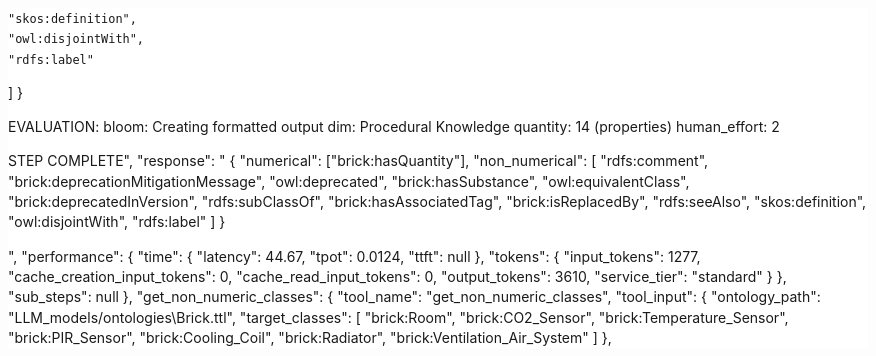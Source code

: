     "skos:definition",
    "owl:disjointWith",
    "rdfs:label"
  ]
}

EVALUATION:
bloom: Creating formatted output
dim: Procedural Knowledge
quantity: 14 (properties)
human_effort: 2

STEP COMPLETE",
        "response": "<output>
{
  "numerical": ["brick:hasQuantity"],
  "non_numerical": [
    "rdfs:comment",
    "brick:deprecationMitigationMessage",
    "owl:deprecated",
    "brick:hasSubstance",
    "owl:equivalentClass",
    "brick:deprecatedInVersion",
    "rdfs:subClassOf",
    "brick:hasAssociatedTag",
    "brick:isReplacedBy",
    "rdfs:seeAlso",
    "skos:definition",
    "owl:disjointWith",
    "rdfs:label"
  ]
}
</output>

",
        "performance": {
            "time": {
                "latency": 44.67,
                "tpot": 0.0124,
                "ttft": null
            },
            "tokens": {
                "input_tokens": 1277,
                "cache_creation_input_tokens": 0,
                "cache_read_input_tokens": 0,
                "output_tokens": 3610,
                "service_tier": "standard"
            }
        },
        "sub_steps": null
    },
    "get_non_numeric_classes": {
        "tool_name": "get_non_numeric_classes",
        "tool_input": {
            "ontology_path": "LLM_models/ontologies\Brick.ttl",
            "target_classes": [
                "brick:Room",
                "brick:CO2_Sensor",
                "brick:Temperature_Sensor",
                "brick:PIR_Sensor",
                "brick:Cooling_Coil",
                "brick:Radiator",
                "brick:Ventilation_Air_System"
            ]
        },